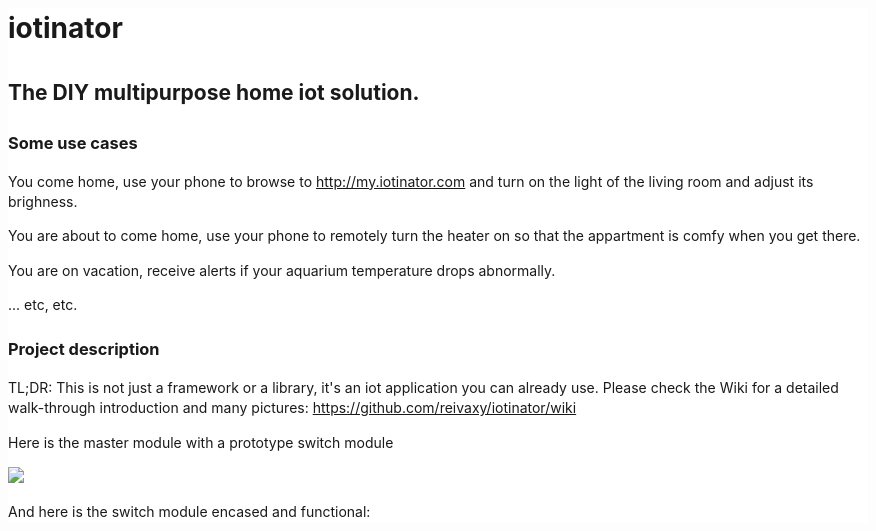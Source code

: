 # iotinator

## The DIY multipurpose home iot solution.

### Some use cases

You come home, use your phone to browse to http://my.iotinator.com and turn on the light of the living room and adjust its brighness.

You are about to come home, use your phone to remotely turn the heater on so that the appartment is comfy when you get there.

You are on vacation, receive alerts if your aquarium temperature drops abnormally.

... etc, etc.


### Project description

TL;DR: This is not just a framework or a library, it's an iot application you can already use. Please check the Wiki for a detailed walk-through introduction and many pictures: https://github.com/reivaxy/iotinator/wiki

Here is the master module with a prototype switch module

<img src="resources/prototype/frontWithModule.jpg" width="400px"/>


And here is the switch module encased and functional:

